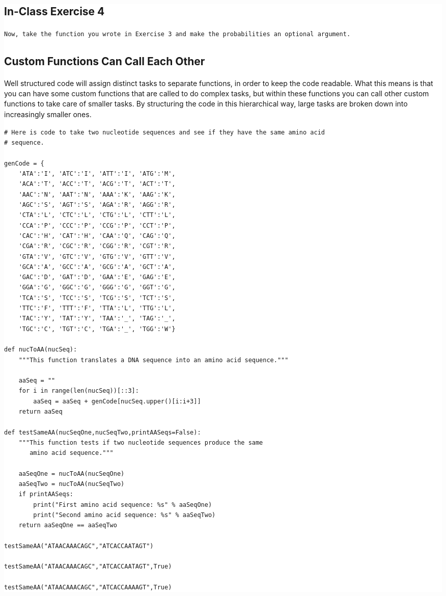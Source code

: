 ## In-Class Exercise 4

```
Now, take the function you wrote in Exercise 3 and make the probabilities an optional argument.
```

## Custom Functions Can Call Each Other

Well structured code will assign distinct tasks to separate functions, in order to keep the code readable. What this means is that you can have some custom functions that are called to do complex tasks, but within these functions you can call other custom functions to take care of smaller tasks. By structuring the code in this hierarchical way, large tasks are broken down into increasingly smaller ones.

```
# Here is code to take two nucleotide sequences and see if they have the same amino acid
# sequence.

genCode = {
    'ATA':'I', 'ATC':'I', 'ATT':'I', 'ATG':'M',
    'ACA':'T', 'ACC':'T', 'ACG':'T', 'ACT':'T',
    'AAC':'N', 'AAT':'N', 'AAA':'K', 'AAG':'K',
    'AGC':'S', 'AGT':'S', 'AGA':'R', 'AGG':'R',
    'CTA':'L', 'CTC':'L', 'CTG':'L', 'CTT':'L',
    'CCA':'P', 'CCC':'P', 'CCG':'P', 'CCT':'P',
    'CAC':'H', 'CAT':'H', 'CAA':'Q', 'CAG':'Q',
    'CGA':'R', 'CGC':'R', 'CGG':'R', 'CGT':'R',
    'GTA':'V', 'GTC':'V', 'GTG':'V', 'GTT':'V',
    'GCA':'A', 'GCC':'A', 'GCG':'A', 'GCT':'A',
    'GAC':'D', 'GAT':'D', 'GAA':'E', 'GAG':'E',
    'GGA':'G', 'GGC':'G', 'GGG':'G', 'GGT':'G',
    'TCA':'S', 'TCC':'S', 'TCG':'S', 'TCT':'S',
    'TTC':'F', 'TTT':'F', 'TTA':'L', 'TTG':'L',
    'TAC':'Y', 'TAT':'Y', 'TAA':'_', 'TAG':'_',
    'TGC':'C', 'TGT':'C', 'TGA':'_', 'TGG':'W'}

def nucToAA(nucSeq):
    """This function translates a DNA sequence into an amino acid sequence."""
    
    aaSeq = ""
    for i in range(len(nucSeq))[::3]:
        aaSeq = aaSeq + genCode[nucSeq.upper()[i:i+3]]
    return aaSeq
    
def testSameAA(nucSeqOne,nucSeqTwo,printAASeqs=False):
    """This function tests if two nucleotide sequences produce the same
       amino acid sequence."""
    
    aaSeqOne = nucToAA(nucSeqOne)
    aaSeqTwo = nucToAA(nucSeqTwo)
    if printAASeqs:
        print("First amino acid sequence: %s" % aaSeqOne)
        print("Second amino acid sequence: %s" % aaSeqTwo)
    return aaSeqOne == aaSeqTwo
    
testSameAA("ATAACAAACAGC","ATCACCAATAGT")

testSameAA("ATAACAAACAGC","ATCACCAATAGT",True)

testSameAA("ATAACAAACAGC","ATCACCAAAAGT",True)
```
